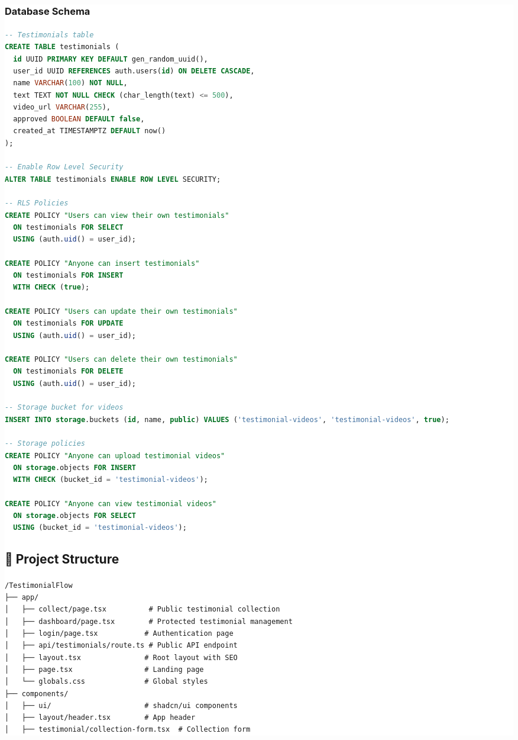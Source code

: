 ### Database Schema

```sql
-- Testimonials table
CREATE TABLE testimonials (
  id UUID PRIMARY KEY DEFAULT gen_random_uuid(),
  user_id UUID REFERENCES auth.users(id) ON DELETE CASCADE,
  name VARCHAR(100) NOT NULL,
  text TEXT NOT NULL CHECK (char_length(text) <= 500),
  video_url VARCHAR(255),
  approved BOOLEAN DEFAULT false,
  created_at TIMESTAMPTZ DEFAULT now()
);

-- Enable Row Level Security
ALTER TABLE testimonials ENABLE ROW LEVEL SECURITY;

-- RLS Policies
CREATE POLICY "Users can view their own testimonials"
  ON testimonials FOR SELECT
  USING (auth.uid() = user_id);

CREATE POLICY "Anyone can insert testimonials"
  ON testimonials FOR INSERT
  WITH CHECK (true);

CREATE POLICY "Users can update their own testimonials"
  ON testimonials FOR UPDATE
  USING (auth.uid() = user_id);

CREATE POLICY "Users can delete their own testimonials"
  ON testimonials FOR DELETE
  USING (auth.uid() = user_id);

-- Storage bucket for videos
INSERT INTO storage.buckets (id, name, public) VALUES ('testimonial-videos', 'testimonial-videos', true);

-- Storage policies
CREATE POLICY "Anyone can upload testimonial videos"
  ON storage.objects FOR INSERT
  WITH CHECK (bucket_id = 'testimonial-videos');

CREATE POLICY "Anyone can view testimonial videos"
  ON storage.objects FOR SELECT
  USING (bucket_id = 'testimonial-videos');
```

## 📁 Project Structure

```
/TestimonialFlow
├── app/
│   ├── collect/page.tsx          # Public testimonial collection
│   ├── dashboard/page.tsx        # Protected testimonial management
│   ├── login/page.tsx           # Authentication page
│   ├── api/testimonials/route.ts # Public API endpoint
│   ├── layout.tsx               # Root layout with SEO
│   ├── page.tsx                 # Landing page
│   └── globals.css              # Global styles
├── components/
│   ├── ui/                      # shadcn/ui components
│   ├── layout/header.tsx        # App header
│   ├── testimonial/collection-form.tsx  # Collection form
```